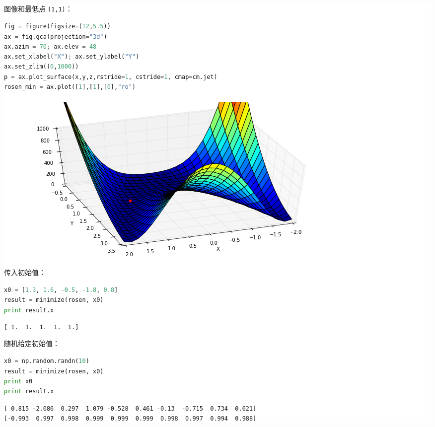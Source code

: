 图像和最低点 `(1,1)`：


```python
fig = figure(figsize=(12,5.5))
ax = fig.gca(projection="3d")
ax.azim = 70; ax.elev = 48
ax.set_xlabel("X"); ax.set_ylabel("Y")
ax.set_zlim((0,1000))
p = ax.plot_surface(x,y,z,rstride=1, cstride=1, cmap=cm.jet)
rosen_min = ax.plot([1],[1],[0],"ro")
```


    
![png](04.05-minimization-in-python_files/04.05-minimization-in-python_17_0.png)
    


传入初始值：


```python
x0 = [1.3, 1.6, -0.5, -1.8, 0.8]
result = minimize(rosen, x0)
print result.x
```

    [ 1.  1.  1.  1.  1.]


随机给定初始值：


```python
x0 = np.random.randn(10)
result = minimize(rosen, x0)
print x0
print result.x
```

    [ 0.815 -2.086  0.297  1.079 -0.528  0.461 -0.13  -0.715  0.734  0.621]
    [-0.993  0.997  0.998  0.999  0.999  0.999  0.998  0.997  0.994  0.988]
